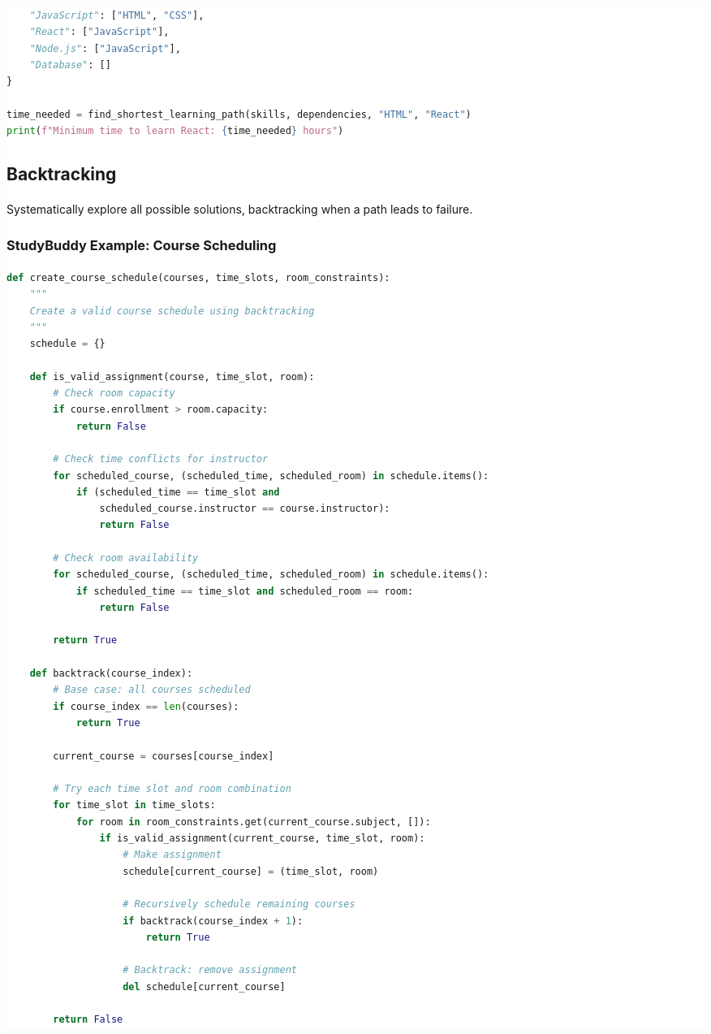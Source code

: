 ```python
    "JavaScript": ["HTML", "CSS"],
    "React": ["JavaScript"],
    "Node.js": ["JavaScript"],
    "Database": []
}

time_needed = find_shortest_learning_path(skills, dependencies, "HTML", "React")
print(f"Minimum time to learn React: {time_needed} hours")
```

## Backtracking

Systematically explore all possible solutions, backtracking when a path leads to failure.

### StudyBuddy Example: Course Scheduling

```python
def create_course_schedule(courses, time_slots, room_constraints):
    """
    Create a valid course schedule using backtracking
    """
    schedule = {}
    
    def is_valid_assignment(course, time_slot, room):
        # Check room capacity
        if course.enrollment > room.capacity:
            return False
        
        # Check time conflicts for instructor
        for scheduled_course, (scheduled_time, scheduled_room) in schedule.items():
            if (scheduled_time == time_slot and 
                scheduled_course.instructor == course.instructor):
                return False
        
        # Check room availability
        for scheduled_course, (scheduled_time, scheduled_room) in schedule.items():
            if scheduled_time == time_slot and scheduled_room == room:
                return False
        
        return True
    
    def backtrack(course_index):
        # Base case: all courses scheduled
        if course_index == len(courses):
            return True
        
        current_course = courses[course_index]
        
        # Try each time slot and room combination
        for time_slot in time_slots:
            for room in room_constraints.get(current_course.subject, []):
                if is_valid_assignment(current_course, time_slot, room):
                    # Make assignment
                    schedule[current_course] = (time_slot, room)
                    
                    # Recursively schedule remaining courses
                    if backtrack(course_index + 1):
                        return True
                    
                    # Backtrack: remove assignment
                    del schedule[current_course]
        
        return False
```
